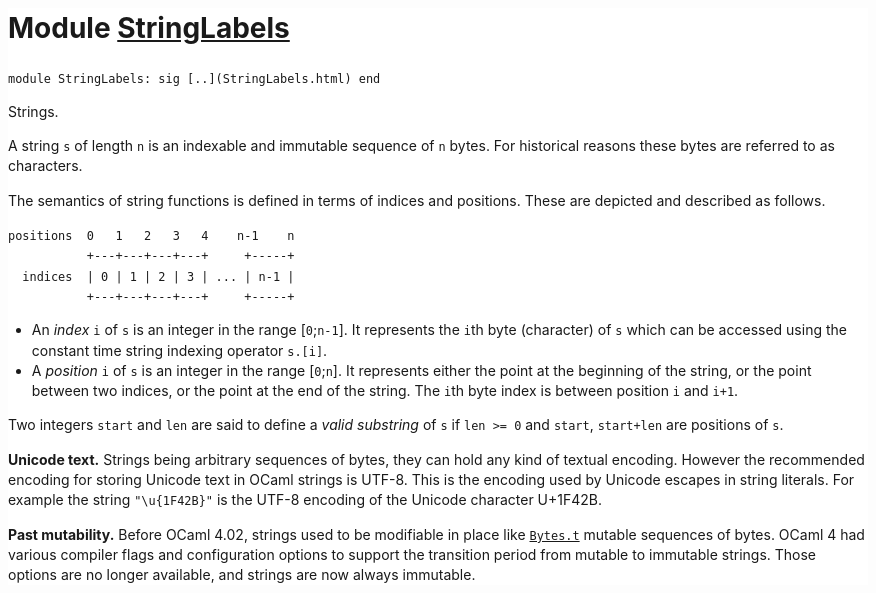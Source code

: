 # Module [StringLabels](type_StringLabels.html)


```
module StringLabels: sig [..](StringLabels.html) end
```


Strings.


A string `s` of length `n` is an indexable and immutable sequence
 of `n` bytes. For historical reasons these bytes are referred to
 as characters.


The semantics of string functions is defined in terms of
 indices and positions. These are depicted and described
 as follows.



```
positions  0   1   2   3   4    n-1    n
           +---+---+---+---+     +-----+
  indices  | 0 | 1 | 2 | 3 | ... | n-1 |
           +---+---+---+---+     +-----+
```
* An *index* `i` of `s` is an integer in the range [`0`;`n-1`].
 It represents the `i`th byte (character) of `s` which can be
 accessed using the constant time string indexing operator
 `s.[i]`.
* A *position* `i` of `s` is an integer in the range
 [`0`;`n`]. It represents either the point at the beginning of
 the string, or the point between two indices, or the point at
 the end of the string. The `i`th byte index is between position
 `i` and `i+1`.


Two integers `start` and `len` are said to define a *valid
 substring* of `s` if `len >= 0` and `start`, `start+len` are
 positions of `s`.


**Unicode text.** Strings being arbitrary sequences of bytes, they
 can hold any kind of textual encoding. However the recommended
 encoding for storing Unicode text in OCaml strings is UTF-8. This
 is the encoding used by Unicode escapes in string literals. For
 example the string `"\u{1F42B}"` is the UTF-8 encoding of the
 Unicode character U+1F42B.


**Past mutability.** Before OCaml 4.02, strings used to be modifiable in
 place like [`Bytes.t`](Bytes.html#TYPEt) mutable sequences of bytes.
 OCaml 4 had various compiler flags and configuration options to support the
 transition period from mutable to immutable strings.
 Those options are no longer available, and strings are now always
 immutable.
